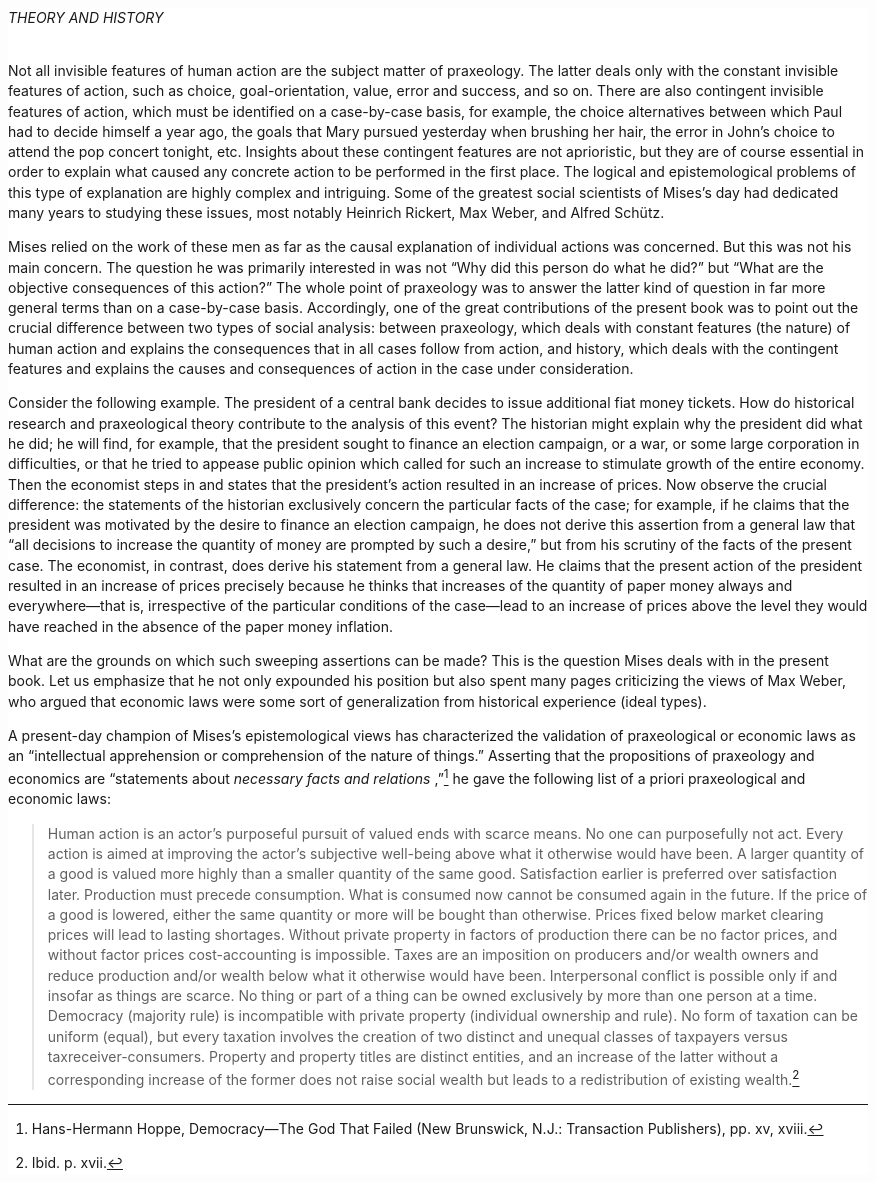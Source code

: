 ###### THEORY AND HISTORY

Not all invisible features of human action are the subject matter of praxeology. The latter deals only with the constant invisible features of action, such as choice, goal-orientation, value, error and success, and so on. There are also contingent invisible features of action, which must be identified on a case-by-case basis, for example, the choice alternatives between which Paul had to decide himself a year ago, the goals that Mary pursued yesterday when brushing her hair, the error in John’s choice to attend the pop concert tonight, etc. Insights about these contingent features are not aprioristic, but they are of course essential in order to explain what caused any concrete action to be performed in the first place. The logical and epistemological problems of this type of explanation are highly complex and intriguing. Some of the greatest social scientists of Mises’s day had dedicated many years to studying these issues, most notably Heinrich Rickert, Max Weber, and Alfred Schütz.

Mises relied on the work of these men as far as the causal explanation of individual actions was concerned. But this was not his main concern. The question he was primarily interested in was not “Why did this person do what he did?” but “What are the objective consequences of this action?” The whole point of praxeology was to answer the latter kind of question in far more general terms than on a case-by-case basis. Accordingly, one of the great contributions of the present book was to point out the crucial difference between two types of social analysis: between praxeology, which deals with constant features (the nature) of human action and explains the consequences that in all cases follow from action, and history, which deals with the contingent features and explains the causes and consequences of action in the case under consideration.

Consider the following example. The president of a central bank decides to issue additional fiat money tickets. How do historical research and praxeological theory contribute to the analysis of this event? The historian might explain why the president did what he did; he will find, for example, that the president sought to finance an election campaign, or a war, or some large corporation in difficulties, or that he tried to appease public opinion which called for such an increase to stimulate growth of the entire economy. Then the economist steps in and states that the president’s action resulted in an increase of prices. Now observe the crucial difference: the statements of the historian exclusively concern the particular facts of the case; for example, if he claims that the president was motivated by the desire to finance an election campaign, he does not derive this assertion from a general law that “all decisions to increase the quantity of money are prompted by such a desire,” but from his scrutiny of the facts of the present case. The economist, in contrast, does derive his statement from a general law. He claims that the present action of the president resulted in an increase of prices precisely because he thinks that increases of the quantity of paper money always and everywhere—that is, irrespective of the particular conditions of the case—lead to an increase of prices above the level they would have reached in the absence of the paper money inflation.

What are the grounds on which such sweeping assertions can be made? This is the question Mises deals with in the present book. Let us emphasize that he not only expounded his position but also spent many pages criticizing the views of Max Weber, who argued that economic laws were some sort of generalization from historical experience (ideal types).

A present-day champion of Mises’s epistemological views has characterized the validation of praxeological or economic laws as an “intellectual apprehension or comprehension of the nature of things.” Asserting that the propositions of praxeology and economics are “statements about _necessary facts and relations_ ,”[^62] he gave the following list of a priori praxeological and economic laws:

> Human action is an actor’s purposeful pursuit of valued ends with scarce means. No one can purposefully not act. Every action is aimed at improving the actor’s subjective well-being above what it otherwise would have been. A larger quantity of a good is valued more highly than a smaller quantity of the same good. Satisfaction earlier is preferred over satisfaction later. Production must precede consumption. What is consumed now cannot be consumed again in the future. If the price of a good is lowered, either the same quantity or more will be bought than otherwise. Prices fixed below market clearing prices will lead to lasting shortages. Without private property in factors of production there can be no factor prices, and without factor prices cost-accounting is impossible. Taxes are an imposition on producers and/or wealth owners and reduce production and/or wealth below what it otherwise would have been. Interpersonal conflict is possible only if and insofar as things are scarce. No thing or part of a thing can be owned exclusively by more than one person at a time. Democracy (majority rule) is incompatible with private property (individual ownership and rule). No form of taxation can be uniform (equal), but every taxation involves the creation of two distinct and unequal classes of taxpayers versus taxreceiver-consumers. Property and property titles are distinct entities, and an increase of the latter without a corresponding increase of the former does not raise social wealth but leads to a redistribution of existing wealth.[^63]


[^1]: For an introduction to Mises’s life and work see his autobiographical essay Notes and Recollections (South Holland, Ill.: Libertarian Press, 1978). See also Margit von Mises, My Years With Ludwig von Mises, 2nd ed. (Cedar Falls, Iowa: Center for Futures Education, 1984); Murray N. Rothbard, Ludwig von Mises: Scholar, Creator, Hero (Auburn, Ala.: Mises Institute, 1988); Israel M. Kirzner, Ludwig von Mises (Wilmington, Del.: ISI Books, 2001).
[^2]: See Ludwig von Mises, Grundprobleme der Nationalökonomie—Untersuchungen über Verfahren, Aufgaben und Inhalt der Wirtschaftsund Gesellschaftslehre (Vienna: Julius Springer, 1933).
[^3]: The first draft of the translation was the work of an outstanding young student of Mises’s by the name of George Reisman. Mises then had Arthur Goddard revise the manuscript. Funding for the whole project came from the William Volker Fund. The publisher of the first edition was Van Nostrand. In 1981, New York University Press published a second edition, with a preface by Ludwig Lachmann.
[^4]: In fact he wrote in the “Preface to the English-Language Edition”: “The translator and the editor carried on their work independently. I myself did not supply any suggestions concerning the translation nor any deviations from the original German text” (p. lxix). George Reisman told the present writer that he suggested Foundations of Economics as the title of the English version. Thus we must assume the definitive title came from Goddard.
[^5]: For predecessors of Menger, see the papers contained in Wert, Meinung, Bedeutung: die Tradition der subjektiven Wertlehre in der deutschen Nationalökonomie vor Menger, Birger P. Priddat, ed. (Marburg: Metropolis, 1997); for predecessors of Walras, see Robert Ekelund and Robert Hébert, Secret Origins of Modern Microeconomics: Dupuit and the Engineers (Chicago: University of Chicago Press, 1999).
[^6]: Notice that Carl Menger did not speak of utility, but of value. The concept of value has in his price theory more or less the same function as the concept of utility in the price theories of Jevons and Walras. Below, Mises’s very original concept of value will be discussed in more detail.
[^7]: Arguably Böhm-Bawerk’s economic analysis of legal rights is an exception. See his Rechte und Verhältnisse vom Standpunkt der volkswirthschaftlichen Güterlehre (Innsbruck: Wagner, 1881); reprinted in Gesammelte Schriften, F.X. Weiss, ed. (Vienna: Hölder, Pichler, Tempsky, 1924), pp. 1–126; translated as “Whether Legal Rights and Relationships are Economic Goods,” Shorter Classics of Eugen von Böhm-Bawerk (South Holland, Ill.: Libertarian Press, 1962), pp. 25–138.
[^8]: See Felix Somary, The Raven of Zurich (London: Hurst, 1960), p. 13.
[^9]: See in particular Friedrich von Wieser, Recht und Macht (Leipzig: Duncker and Humblot, 1910); idem, Das Gesetz der Macht (Vienna: Julius Springer, 1926).
[^10]: Ludwig von Mises, Socialism (Indianapolis: Liberty Fund, [1936] 1981), p. 22. This is the translation of the second German edition, which was published in 1932.
[^11]: Ludwig von Mises, Die Gemeinwirtschaft, 1st ed. (Jena: Fischer, 1922), p. 11; my translation.
[^12]: The Austrian university system was even less developed. In particular, there was no program of courses dedicated to the study of economic science before 1919. All Austrian economists who graduated before 1919 were jurists who had chosen economics as their field of specialization.
[^13]: See Mises’s own judgment on these strands of sociology in the present book, chap. 1, sect. 3.
[^14]: Founding members of the Society were Max Adler, Rudolf Eisler, Rudolf Goldscheid, Michael Hainisch, Ludo Hartmann, Bertold Hatschek, Wilhelm Jerusalem, Josef Redlich, and Karl Renner. See Anton Amann, “Soziologie in Wien: Entstehung und Emigration bis 1938,” in Vertriebene Vernunft, Friedrich Stadler, ed. (Vienna: Verlag Jugend und Volk, 1987), vol. 1, p. 219. Some of these men taught in Germany at the time. In 1910, a German sociological society was established under the leadership of Max Weber.
[^15]: For short biographies including lists of Molinari’s major publications, see Yves Guyot, “M.G. de Molinari,” Journal des économistes, new series, vol.33 (Feb. 1912): 177–92; Ludwig Elster, “Molinari, Gustave de,” Handwörterbuch der Staatswissenschaften, 4th ed., 1925, vol. 6, pp. 615f. The more comprehensive biographical treatment is in David M. Hart, “Gustave de Molinari and the Anti-Statist Liberal Tradition,” published in 1981–82, in three parts in the Journal of Libertarian Studies 5, no. 3, pp. 263–90; 5, no. 4, pp. 399–434; and 6, no. 1, pp. 83–104.
[^16]: See, in particular, Vilfredo Pareto’s Les Systèmes Socialistes, 2 vols. (Paris, 1902); Manuale di Economia Politica (Milan, 1906); translated as Manuel d’Economie Politique (Paris, 1909); Trattato di Sociologia Generale, 3 vols. (Florence, 1916); translated as The Mind and Society, 4 vols. (New York and London, 1935); reprint in 2 vols., 1963. A good introduction to his sociology is in Pareto, Sociological Writings, selected and introduced by S.E. Finer (New York: Praeger, 1966).
[^17]: See Fetter, Principles of Economics (New York: Century, 1905), pp. 43 ff. See also his later work Economic Principles (New York: Century, 1915), vol. 1, pp. 22 ff.
[^18]: Fetter, Principles of Economics, p. 3.
[^19]: He actually prefaced his magnum opus, The Common Sense of Political Economy (1910), with the following quote from Auguste Comte: “L’analyse économique proprement dite ne me semble pas devoir finalement être conçue ni cultivée, soit dogmatiquement, soit historiquement, à part de l’ensemble de l’analyse sociologique, soit statique, soit dynamique.”
[^20]: Philip Wicksteed, The Common Sense of Political Economy, edited with an introduction by Lionel Robbins (London: Routledge and Kegan Paul, [1910] 1932); reprint (New York: Augustus M. Kelley, 1967), p. 3. In his 1932 introduction to the book, Robbins called it “the most exhaustive non-mathematical exposition of the technical and philosophical complications of the so-called marginal theory of pure Economics” (ibid., p. xii) and said it could only be compared with Wieser’s Theorie der Gesellschaftlichen Wirtschaft.
[^21]: See Friedrich von Wieser, Theorie der Gesellschaftlichen Wirtschaft, 1st ed., 1914; 2nd ed. (Tübingen: Mohr, 1924).
[^22]: See, in particular, Joseph Schumpeter, Wesen und Hauptinhalt der theoretischen Nationalökonomie (Munich and Leipzig: Duncker and Humblot, 1908); idem, Theorie der wirtschaftlichen Entwicklung (Munich and Leipzig: Duncker and Humblot, 1911).
[^23]: See Joseph Schumpeter, Aufsätze zur Soziologie (Tübingen: Mohr, 1953).
[^24]: See chapter one of the present book, which was first published in Grundprobleme der Nationalökonomie. Interestingly, up until the early 1930s, Mises chose the category “sociologist” in which classify himself for the standard professional listing of German scholars, the Kürschner’s Deutscher Gelehrtenkalender. This category had been first listed in the 1928/29 edition. See Christian Fleck, “Rückkehr unerwünscht. Der Weg der österreichischen Sozialforschung ins Exil,” Friedrich Stadler, ed., Vertriebene Vernunft, vol. 1, pp. 194 f.
[^25]: See Ludwig von Mises, Nationalökonomie (Geneva: Union, 1940), p. 3; Human Action (Auburn, Ala.: Mises Institute, [1949] 1998), p. 3. Mises here asserts that Espinas had first used the term praxéologie in “Les origines de la Technologie,” Revue philosophique 15 (July to December 1890): 113–35, in part pp. 114f.; and then also in his book Les origines de la Technologie (Paris: Félix Alcan, 1897), pp. 7f. In light of more recent scholarship, however, it appears that Espinas was but one member of a whole group of early praxeologists and that his use of the term praxeology was predated by his contemporary Louis Bourdeau, Théorie des sciences (Paris: Librairie Germer Baillière, 1882), vol. 2. Another important member of this group was Maurice Blondel, see in particular his L’Action—Essai d’une critique de la vie et d’une science de la pratique (Paris: Félix Alcan, 1893). Although space limitations prevent going into any detail, it should be emphasized that these early praxeological studies have only faint resemblance to Misesian praxeology. Properly speaking there are therefore two praxeological traditions. Present-day followers of the early French school call themselves “praxiologists” and their discipline “praxiology.” These scholars, most of whom are academics from France and Poland, publish the series Praxiology: The International Annual of Practical Philosophy and Methodology (New Brunswick, N.J.: Transaction Publishers, 1992 ongoing); see in particular vol. 7, The Roots of Praxiology: French Action Theory from Bourdeau and Espinas to Present Days,V. Alexandre and W.W. Gasparski, eds., 2000.
[^26]: Let us emphasize that the actual selection process can merely be based on the profitability calculus, without precluding any other decisions. Nothing prevents a businessman from building a social hall for his friends rather than a factory for his customers. Yet the benefit of the money calculus remains even in this case. For this calculus tells the businessman exactly how many of his resources were spent on his personal consumption—here: unpaid catering for his friends—rather than on the maintenance or increase of his capital.
[^27]: It is not possible to say whether 1,000,000 gallons of milk are somehow more (or less) than the 1,000 cows that produce this milk, just as it is impossible to say whether a castle park is more (or less) than the 100 gardeners that brought it into shape. The reason is that all these things are heterogeneous and cannot therefore be compared quantitatively—the problem of adding up apples and oranges. For the same reason it is also impossible to tell whether using the cows to produce the milk is more efficient than using the gardeners to bring the garden into shape. But once all these things are exchanged for money, we can make such quantitative comparisons, namely, by comparing their money prices. Depending on what these prices are, we can say that the milk exchanges for more (or less) money than the cows, and that the garden exchanges for more (or less) money than the services of the gardeners. And depending on the ratios of selling and buying prices (the profitability) we can assert that our money is more (or less) efficiently used in producing milk than in producing a castle garden.
[^28]: This does not mean that Mises held that the causal explanation of values was outside the scope of legitimate scientific inquiry. Rather, he held that the causal explanation of values could never rely on praxeological laws, but must always rely on an historical understanding of the contingent features of the case under consideration. Praxeology and economics deal with constant (time-invariant) relationships between observed human behavior and other events; the specific cognitive act of learning about these laws is “conception.” By contrast, historical research seeks to give an account of the unique or contingent (that is, time-variant) features of any given case of action; the specific cognitive act on which it relies is “understanding.” Mises presents this dis- tinction in chapter three of the present book. Later he elaborated it in much more detail in Theory and History (New Haven, Conn.: Yale University Press, 1957; 3rd ed., Auburn, Ala.: Mises Institute, 1985). Here he finally integrates and combines his work on the epistemology of economics with the works of Windelband, Rickert, and Weber, who had elaborated the concept of “understanding” to characterize the epistemological nature of historical analysis; see Wilhelm Windelband, Präludien, 8th ed. (Tübingen: Mohr, 1922), vol. 2, pp. 136ff.; Heinrich Rickert, Kulturwissenschaft und Naturwissenschaft, 3rd ed. (Tübingen: Mohr, 1915); Max Weber, Gesammelte Aufsätze zur Wis- senschaftslehre, reprint (Tübingen: Mohr, [1992] 1988). For an excellent introduction to Mises’s views on the interaction between conception and understanding in social analysis, see Joseph T. Salerno, “Introduction,” Murray N. Rothbard, A History of Money and Banking in the United States (Auburn, Ala.: Mises Institute, 2002), pp. 7–43.
[^29]: See Friedrich von Wieser, “Das Wesen und der Hauptinhalt der theoretischen Nationalökonomie—kritische Glossen,” in Gesammelte Abhandlungen, F.A. Hayek, ed. (Tübingen: Mohr, [1911] 1929).
[^30]: See Vilfredo Pareto, Manuel d’économie politique, reprint (Geneva: Librairie Droz, 1966), chap. 2, §§1–18. Pareto is a subjectivist only in the sense that he recognizes the subjectivist character of the goals of human action (see ibid., chap. 3, §§29 f.), which is why he strictly distinguished between (objective) utility and (subjective) “ophelimity.” Yet Pareto’s subjectivism stops short when it comes to dealing with the means of action because here he professes to consider only the case of “logical action.”
[^31]: See ibid., chap. 3, §152.
[^32]: See Wicksteed, Common Sense, pp. 4 f. This was also the position of Böhm-Bawerk. See Mises’s critique in the present volume, pp. 185ff.
[^33]: Wicksteed, Common Sense, p. 5. From Pareto, he took over the abortive notion that individual utilities (“ophelimities”) were quantifiable and that, in general equilibrium, the utilities of all goods coincided—that is, that they then were the same (see, for example, ibid., pp. 6 f., 37). Clearly this presupposes some sort of measurability or quantification. Also, along the lines of Jevons and Wieser, Wicksteed continually shifted in his presentation of economic science as a positive theory and a normative theory. One expression of this confusion is his claim that scales of preferences can be inconsistent (see pp. 33 f.). Today this is called the problem of transitivity or the problem of the rationality of choice.
[^34]: See Ludwig von Mises, “Die Wirtschaftsrechnung im sozialistischen Gemeinwesen,” Archiv für Sozialwissenschaft und Sozialpolitik 47 (1920): 86–121; translated as Economic Calculation in the Socialist Commonwealth (Auburn, Ala.: Mises Institute, 1990). The literature on Mises’s argument, on the ensuing debate, and on the later modification of the argument through F.A. Hayek and Lionel Robbins is considerable. For an overview and some discussion, see David Ramsey Steele, From Marx to Mises (La Salle, Ill.: Open Court, 1992); Joseph T. Salerno, “Why Socialist Calculation is ‘Impossible’,” Postscript to Mises, Economic Calculation in the Socialist Commonwealth; Hans-Hermann Hoppe, “Socialism: A Property or Knowledge Problem?” Review of Austrian Economics 9, no. 1 (1996); Jörg Guido Hülsmann, “Knowledge, Judgment, and the Use of Property,” Review of Austrian Eco- nomics 10, no. 1 (1997); Peter Boettke, ed., Socialism and the Market: The Socialist Calculation Debate Revisited, 9 vols. (London: Routledge, 2000).
[^35]: John Stuart Mill, Principles of Political Economy, 2 vols. (London: Routledge, 1891), book 3, chap. 1, p. 298.
[^36]: In chapter 8 of the present book, Mises deals with a crude variant of the Millian view that was very influential in the 1920s. According to this theory, the adjustment of the structure of production was entirely a matter of technology; in particular, the present structure of production plays no role in determining the optimal course of action.
[^37]: See Friedrich von Wieser, Über den Ursprung und die Hauptgesetze des wirthschaftlichen Werthes (Vienna: Hölder, Pichler, Tempsky, 1884), in particular pp. 180 ff., where Wieser discusses problems of value calculation; idem, Der Natürliche Werth (Vienna: Hölder, Pichler, Tempsky, 1889), chap. 3, pp. 67 ff.
[^38]: We have already discussed the fictional character of the idea of a value calculus. Let us mention some of the other fictions underlying Wieser’s approach in order to get the full flavor of its modernity—for Wieser is one of the apostles of present-day neoclassical economic theory, which to a large extent relies on fiction rather than on fact. His value theory was based on the fiction that one could meaningfully speak of value without respect to the wealth or income of the acting person. The value that is independent of income and wealth is “natural value.” Of course the natural value of capital goods is derived from the natural value of consumers’ goods. How the natural value of consumers’ goods is imputed on capital goods is the subject matter of imputation theory. Moreover, Wieser held that natural value was objective in the sense that it is the same for all persons. For example, he claimed that an increase in the quantity of money entailed the same decrease of the value of money, and he also held that the marginal value of any given amount of money is lower for a rich than for a poor man. Thus, in spite of some statements in which he stressed that value was always related to an acting individual, in his theory of natural value Wieser completely disassociated the value of goods from any context given by concrete human action. This was the starting point for his theory of the shortcomings of capitalism and also for his policy recommendations. It is obvious that real-life monetary economies are not likely to bring about the same results as an economy in which natural value reigns. According to Wieser, only if all members of society are perfectly equal in their wealth and income position do the values of a monetary economy coincide with natural values. And since natural value is the economic ideal of all possible real economies, it follows that economic policy should make sure that all factors of production be treated according to their natural values. This might be achieved in a perfect communist state. But it might also be achieved through heavy government intervention in the market economy. For an enlight- ening analysis of the shortcomings of Wieser’s value theory, see Sam Bostaph, “Wieser on Economic Calculation Under Socialism,” Quarterly Journal of Austrian Economics 6, no.2 (2003).
[^39]: The best illustration is the fact that Max Weber invited him to write a general treatise on economics for the prestigious Grundriss der Sozialökonomik series, which was supposed to portray the present state of the social sciences. The result was Wieser’s Theorie der gesellschaftlichen Wirtschaft, which was first published in 1914 and remained the main work of reference in German-language economics until the early 1930s (a second edition appeared in 1924).
[^40]: The solution Menger and Böhm-Bawerk gave to the imputation problem is quite different from Wieser’s solution. But all three authors held that there was such a thing as value imputation. This is the crucial point that needs to stressed here. Böhm-Bawerk clarified his position in the “Excursus VII” of his Positive Theory of Capital. Works on the technical problems of imputation theory abounded from the 1890s and proliferated until the 1930s, not surprisingly without leading to any solution. Among later works, see Leo Schönfeld-Illy, Wirtschaftsrechnung, reprint (Munich: Philosophia, [1924] 1982); Wilhelm Vleugels, Die Lösungen des wirtschaftlichen Zurechnungsproblems bei Böhm-Bawerk und Wieser (Halle: Niemeyer, 1930). See also Mises, Nationalökonomie, pp. 312–19.
[^41]: A socialist contemporary of Mises’s, Heimann clearly saw this implication; see Eduard Heimann, History of Economic Doctrines: An Introduction to Economic Theory (New York: New York University Press, 1945), p. 208. The only present-day historian of economic thought who seems to have noticed the anti-Wieser implications of the socialist-calculation argument is Mark Blaug. Blaug even suggests that the socialist calculation argument was primarily intended as a refutation of Wieser; see Mark Blaug, Great Economists Before Keynes (Cambridge, U.K.: Cambridge University Press, 1986), p. 280.
[^42]: See Georg Simmel, Philosophie des Geldes, reprint (Frankfurt/Main: Suhrkamp, [1901] 1991), p. 35; Joseph Schumpeter, Wesen und Hauptinhalt der theoretischen Nationalökonomie (Munich and Leipzig: Duncker and Humblot, 1908), p. 50.
[^43]: Menger, Principles of Economics (New York: New York University Press, 1976), p. 115. Menger also defined value as “a judgement economizing men make about the importance of the goods at their disposal for the maintenance of their lives and well being. Hence value does not exist outside the consciousness of men” (p. 121).
[^44]: To some extent, Menger’s definition of value as a bilateral relationship did not quite correspond to his actual analysis of how individual values cause the formation of market prices. In the latter, Menger relied on the feature of value that Mises would eventually express with great clarity, namely, its relativity not only to an acting subject, but also to other values. Menger’s actual deduction of market prices from values was therefore certainly an inspiration for Mises; his definition of value was not.
[^45]: Ludwig von Mises, The Theory of Money and Credit (Indianapolis, Ind.: Liberty Classics, 1981), pp. 51–52.
[^46]: Mises’s “preference theory” of value was in perfect harmony with Franz Čuhel’s insight that the values underlying individual decision-making could not be measured. In his Zur Lehre von den Bedürfuissen (Innsbruck: Wagner, 1907), Čuhel had stressed that value was a purely ordinal relationship between economic goods, and that this relationship was always bound up in a context given by a concrete person at a concrete time and a concrete place.
[^47]: Mises, Theory of Money and Credit, pp. 52–53.
[^48]: See Ludwig von Mises, “Bemerkungen zum Grundproblem der subjektivistischen Wertlehre,” Archiv für Socialwissenschaften und Socialpolitik 59, no. 1 (February 1928): 32–47; reprinted in Epistemological Problems of Economics, chap. 5.
[^49]: Mises, Epistemological Problems of Economics, p. 178. Let us emphasize again that the importance of subjectivism in value theory is that it allows us to explain market prices in terms of an uncontroversial empirical fact: the choices of the market participants who prefer the commodities they buy to the prices they pay. Mises’s theory was “subjectivist” in the sense that it took its starting point in this matter of fact, dealing with choices that were made rather than with choices that from some point of view should have been made, or that would have been made under other than present circumstances. In this precise sense, Mises held, the main contribution of the new marginal economics was its subjectivism. By adopting the point of view of real-world acting men, economists were finally in a position to deal with how things were rather than with how things should be. Mises admonishes that, unfortunately, other elements of the new theory had received undue attention, for example, the law of diminishing marginal utility or the law of psychological want satiation. Economic action is always in accord only with the importance that acting man attaches to the limited quantities among which he must directly choose. It does not refer to the importance that the total supply at his disposal has for him nor to the altogether impractical judgment of the social philosopher concerning the importance for humanity of the total supply that men can obtain. The recognition of this fact is the essence of the modern theory. It is independent of all psychological and ethical considerations. However, it was advanced at the same time as the law of the satiation of wants and of the decrease in the marginal utility of the unit in an increasing supply. All attention was turned toward this law, and it was mistakenly regarded as the chief and basic law of the new theory. Indeed, the latter was more often called the theory of diminishing marginal utility than the doctrine of the subjectivist school, which would have been more suitable and would have avoided misunderstandings. (ibid., pp. 179–80)
[^50]: See Mises, “Vom Weg der subjektivistischen Wertlehre,” Ludwig von Mises and A. Spiethoff, eds., Probleme der Wertlehre (Munich and Leipzig: Duncker and Humblot, 1931), pp. 73–93; reprinted in Epistemological Problems of Economics, chap. 4.
[^51]: One anonymous reviewer noticed that, in the present book, Mises had significantly refined the Austrian value theory and that the book could therefore be considered a critique of all those schools of thought that deviated from his theory. In the original words of the reviewer: “Die Arbeit ist eine energische Abrechnung mit den verschiedenen Schulen, welche nicht auf der Basis der Grenznutzenlehre oder, richtiger gesagt, der österreichischen, von Mises wesentlich verfeinerten Wertlehre stehen.” W.W., “Grundprobleme der Nationalökonomie,” Mitteleuropäische Wirtschaft—Wochenbeilage der “Neuen Freien Presse” (Vienna, 23 September 1933).
[^52]: Mises, Epistemological Problems of Economics, p. 158. He proceeds to give a short outline of the full picture of praxeology and economics, as it stood in the light of his theory of calculation. See pp. 166f., 191.
[^53]: See in particular Gustav Cassel’s Theoretische Sozialökonomik, 4th ed., (Leipzig: Deichert, 1927).
[^54]: In an earlier work, Mises had rebuked these criticisms as being exaggerated, yet without stating what he believed were the unassailable truths in the traditional theory of value. See Ludwig von Mises, “Interventionismus,” in Kritik des Interventionismus (Jena: Fischer, [1926] 1929), pp. 25 f., 29 f., 41. In the chapters on value theory contained in the present volume he filled this gap.
[^55]: It has been controversial even with some of his closest associates. See for example F.A. Hayek’s statements in the introduction he wrote in 1977 for the German edition of Mises’s autobiographical Erinnerungen (Stuttgart: Gustav Fischer, 1979, in particular p. xvi). Only after the 1940s could Mises present his students with the full picture of his system of thought, which by then had become embodied in his treatises Nationalökonomie (1940) and Human Action (1949). This had a decisive impact on the younger generations of his students, who were much more prone than his Vienna associates to accept his views on the aprioristic character of social theory. See on this Joseph T. Salerno, “The Place of Mises’s Human Action in the Development of Modern Economic Thought,” Quarterly Journal of Austrian Economics 2, no. 1 (1999).
[^56]: This issue has been touched on in some of the writings of Murray N. Rothbard; see in particular the first six essays contained in his posthumous Logic of Action I (Cheltenham, U.K.: Edward Elgar, 1997). For other informed discussions of the a priori nature of praxeological laws see in particular Hans-Hermann Hoppe, Economic Science and the Austrian Method (Auburn, Ala.: Mises Institute, 1995); Barry Smith, “Aristotle, Menger, and Mises: An Essay in the Metaphysics of Economics,” in Carl Menger and His Economic Legacy, Bruce Caldwell, ed. (Durham, N.C.: Duke University Press, 1990), pp. 263–88; idem, “Aristotelianism, Apriorism, Essentialism,” in The Elgar Companion to Austrian Economics, Peter Boettke, ed. (Cheltenham, U.K.: Edward Elgar, 1994), pp. 33–37; idem, “In Defence of Extreme (Fallibilistic) Apriorism,” Journal of Libertarian Studies 12, no. 1 (1996): 179–92; Gérard Bramoullé, “A-priorisme et faillibilisme: en défense de Rothbard contre Popper,” Journal des Economistes et des Etudes Humaines 6, no. (1995); Roderick Long, Wittgenstein, Austrian Economics, and the Logic of Action (London: Routledge, forthcoming).
[^57]: Things somewhat changed after World War II with the renaissance to Aristotelian studies. As a consequence, the expression “empirical” is often used again in the wider sense in which Aristotle and the scholastics used it. A case in point is Mises’s follower, Murray Rothbard.
[^58]: One contemporary reviewer of Grundprobleme der Nationalökonomie, Dr. Mann, summarized Mises’s position as follows:He starts from the premise that there are two types of experience. One is an external experience through which we grasp objects and events of the exterior world. The empirical sciences—thus above all the natural sciences—start from here. Then there is inner experience, of which there are two: intuitive understanding and intellectual conception of evident processes. The conception of human actions falls into the latter category. (Review in Sparwirtschaft [May 1935]; my translation)The constant reliance on facts was what distinguished Mises’s apriorism from the mystical apriorism of Othmar Spann, his rival from the University of Vienna, who had authored the most successful German social-science textbook ever (Der wahre Staat ). Spann despised mere logical, descriptive, and analytical thought; rather he thought that to understand the workings of society it was necessity to “descend into the depth of the human heart, the ultimate fountain and mainspring of our life’s law” (p. 5).
[^59]: One cannot “see” a person making choices because, for one thing, one can never see the choice-alternative that the person puts aside to do the thing that we see him doing. Consistent materialists, such as Marx and most of his followers, have therefore denied the very existence of choice.
[^60]: I have taken most of these examples from F.A. Hayek, “The Facts of the Social Sciences,” in Individualism and Economic Order (Chicago: Chicago University Press, 1948), p. 59. Hayek here delivers a good discussion of our problem.
[^61]: Mises, Epistemological Problems of Economics, p. 116; see also, pp. 1 ff., 6, and 107. Mises had expressed this view already in previous writings. See in particular his “Sozialliberalismus,” Zeitschrift für die gesamte Staatswissenschaft (1926); reprinted Kritik des Interventionismus (Jena: Fischer, 1929), in particular pp. 72 f. See also his Kritik des Interventionismus, in particular pp. 28 f.
[^62]: Hans-Hermann Hoppe, Democracy—The God That Failed (New Brunswick, N.J.: Transaction Publishers), pp. xv, xviii.
[^63]: Ibid. p. xvii.
[^64]: The eminent cultural historian, William M. Johnston argued that Austrian thought was subject to the pervasive influence of a particular variant of philosophia perennis, namely, the philosophy of the rationalist philosopher Gottfried Wilhelm Leibniz (1646–1716) from Saxony. Leibniz lived in Vienna from 1712 to 1714. During this time he wrote his important treatises Monadologie and Principes de la nature et de la grace. See William M. Johnston, The Austrian Mind: An Intellectual and Social History 1848–1938 (Los Angeles: University of California Press, 1972), p. 274.
[^65]: See Emil Kauder, A History of Marginal Utility Theory (Princeton, N.J.: Princeton University Press, 1965).
[^66]: See in particular Menger’s monograph on the methods and epistemology of the social sciences: Untersuchungen über die Methode der Socialwissenschaften und der Politischen oekonomie insbesondere (Leipzig: Duncker and Humblot, 1883). On Menger as an Aristotelian, see Barry Smith, Austrian Philosophy: The Legacy of Franz Brentano (La Salle, Ill.: Open Court, 1994).
[^67]: Some exceptions must be made for Wieser, though, because he allowed for “idealizing abstractions.” See above, footnote 29.
[^68]: See Mises, Theory of Money and Credit, part 3.
[^69]: If there ever was a Kantian in the ranks of the Austrian School, it was Richard von Strigl. In his Die ökonomischen Kategorien und die Organisation der Wirtschaft (Economic Categories and Economic Organization, 1923), he argued that the subject matter of economic theories were the relationships between certain concepts such as “ownership” and “acting subject.” Another Kantian economist of the time was Harro Bernardelli. See his Die Grundlagen der ökonomischen Theorie. Eine Einführung (Tübingen: Mohr, 1933). Neither Strigl nor Bernardelli were, however, Kantians in the sense of impositionists.
[^70]: See for example, Mises, “Anti-Marxism,” Critique of Interventionism (New Rochelle, N.Y.: Arlington House, 1977), p. 112; idem, Liberalismus (Jena: Fischer, 1927), pp. 16f.; idem, Nationalökonomie (Geneva: Editions Union, 1940; reprint Munich: Philosophia, 1980), pp. 125ff.; idem, Human Action, Scholar’s Edition (Auburn, Ala.: Mises Institute, [1949] 1998), pp. 157ff.
[^71]: This is also why Murray Rothbard—a dedicated Aristotelian in epistemology—would both argue that economics was based on facts of experience and call it aprioristic. It was precisely his Aristotelianism that made him receptive to Mises’s point that the experience we gain from the nature of human action is a priori to the experience we can gain through the observation of any concrete behavior. See Murray N. Rothbard, “In Defense of ‘Extreme Apriorism’,” Southern Economic Journal 3, no. 2/3 (1957): 314–20; idem, Man, Economy, and State, 3rd ed. (Auburn, Ala.: Mises Institute, 1993).
[^72]: It was only after the publication of Human Action that Mises focused his attention more exclusively on the epistemological problems of praxeology. This last phase of his research was productive and culminated in the publication of two books: Theory and History (1957), and The Ultimate Foundation of Economic Science (1962).
[^73]: I would like to thank Barry Smith, Stephan Kinsella, George Reisman, Bettina Bien Greaves, Mark Thornton, Joseph Salerno, and Joseph Stromberg for comments on an earlier version of this introduction.
[^74]: See my book Theory and History (Yale University Press, 1957), pages 194 f.
[^75]: The Political Element in the Development of Economic Theory (Routledge & Kegan Paul Ltd., London, 1953).